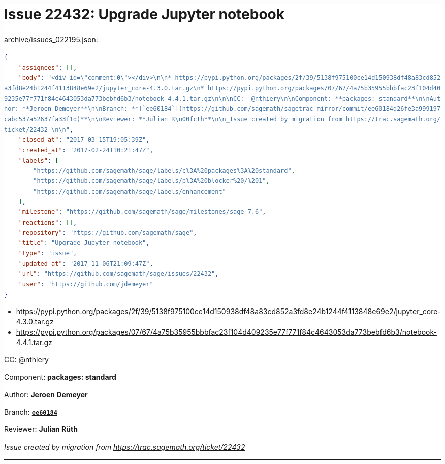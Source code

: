 # Issue 22432: Upgrade Jupyter notebook

archive/issues_022195.json:
```json
{
    "assignees": [],
    "body": "<div id=\"comment:0\"></div>\n\n* https://pypi.python.org/packages/2f/39/5138f975100ce14d150938df48a83cd852a3fd8e24b1244f4113848e69e2/jupyter_core-4.3.0.tar.gz\n* https://pypi.python.org/packages/07/67/4a75b35955bbbfac23f104d409235e77f771f84c4643053da773bebfd6b3/notebook-4.4.1.tar.gz\n\n\nCC:  @nthiery\n\nComponent: **packages: standard**\n\nAuthor: **Jeroen Demeyer**\n\nBranch: **[`ee60184`](https://github.com/sagemath/sagetrac-mirror/commit/ee60184d26fe3a999197cabc537a52637fa33f1d)**\n\nReviewer: **Julian R\u00fcth**\n\n_Issue created by migration from https://trac.sagemath.org/ticket/22432_\n\n",
    "closed_at": "2017-03-15T19:05:39Z",
    "created_at": "2017-02-24T10:21:47Z",
    "labels": [
        "https://github.com/sagemath/sage/labels/c%3A%20packages%3A%20standard",
        "https://github.com/sagemath/sage/labels/p%3A%20blocker%20/%201",
        "https://github.com/sagemath/sage/labels/enhancement"
    ],
    "milestone": "https://github.com/sagemath/sage/milestones/sage-7.6",
    "reactions": [],
    "repository": "https://github.com/sagemath/sage",
    "title": "Upgrade Jupyter notebook",
    "type": "issue",
    "updated_at": "2017-11-06T21:09:47Z",
    "url": "https://github.com/sagemath/sage/issues/22432",
    "user": "https://github.com/jdemeyer"
}
```
<div id="comment:0"></div>

* https://pypi.python.org/packages/2f/39/5138f975100ce14d150938df48a83cd852a3fd8e24b1244f4113848e69e2/jupyter_core-4.3.0.tar.gz
* https://pypi.python.org/packages/07/67/4a75b35955bbbfac23f104d409235e77f771f84c4643053da773bebfd6b3/notebook-4.4.1.tar.gz


CC:  @nthiery

Component: **packages: standard**

Author: **Jeroen Demeyer**

Branch: **[`ee60184`](https://github.com/sagemath/sagetrac-mirror/commit/ee60184d26fe3a999197cabc537a52637fa33f1d)**

Reviewer: **Julian Rüth**

_Issue created by migration from https://trac.sagemath.org/ticket/22432_





---
